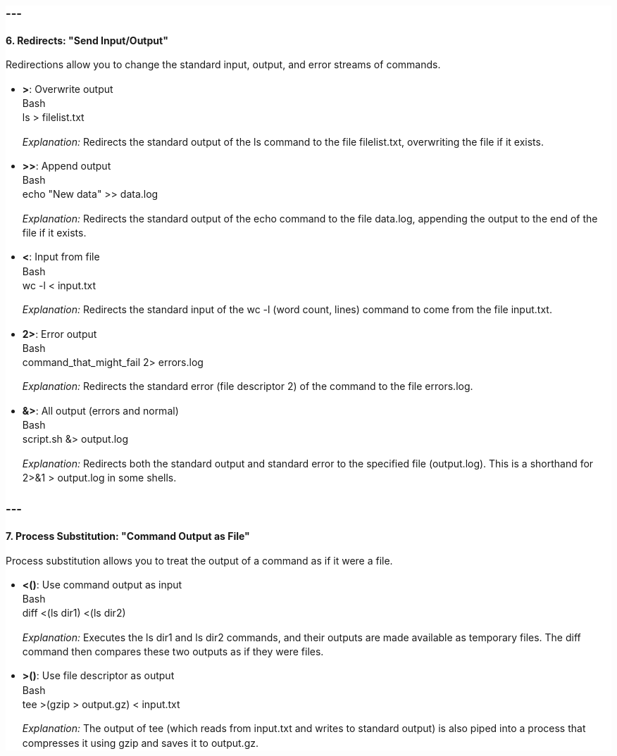 ### ---

**6\. Redirects: "Send Input/Output"**

Redirections allow you to change the standard input, output, and error streams of commands.

* **\>**: Overwrite output  
  Bash  
  ls \> filelist.txt

  *Explanation:* Redirects the standard output of the ls command to the file filelist.txt, overwriting the file if it exists.  
* **\>\>**: Append output  
  Bash  
  echo "New data" \>\> data.log

  *Explanation:* Redirects the standard output of the echo command to the file data.log, appending the output to the end of the file if it exists.  
* **\<**: Input from file  
  Bash  
  wc \-l \< input.txt

  *Explanation:* Redirects the standard input of the wc \-l (word count, lines) command to come from the file input.txt.  
* **2\>**: Error output  
  Bash  
  command\_that\_might\_fail 2\> errors.log

  *Explanation:* Redirects the standard error (file descriptor 2\) of the command to the file errors.log.  
* **&\>**: All output (errors and normal)  
  Bash  
  script.sh &\> output.log

  *Explanation:* Redirects both the standard output and standard error to the specified file (output.log). This is a shorthand for 2\>&1 \> output.log in some shells.

### ---

**7\. Process Substitution: "Command Output as File"**

Process substitution allows you to treat the output of a command as if it were a file.

* **\<()**: Use command output as input  
  Bash  
  diff \<(ls dir1) \<(ls dir2)

  *Explanation:* Executes the ls dir1 and ls dir2 commands, and their outputs are made available as temporary files. The diff command then compares these two outputs as if they were files.  
* **\>()**: Use file descriptor as output  
  Bash  
  tee \>(gzip \> output.gz) \< input.txt

  *Explanation:* The output of tee (which reads from input.txt and writes to standard output) is also piped into a process that compresses it using gzip and saves it to output.gz.
